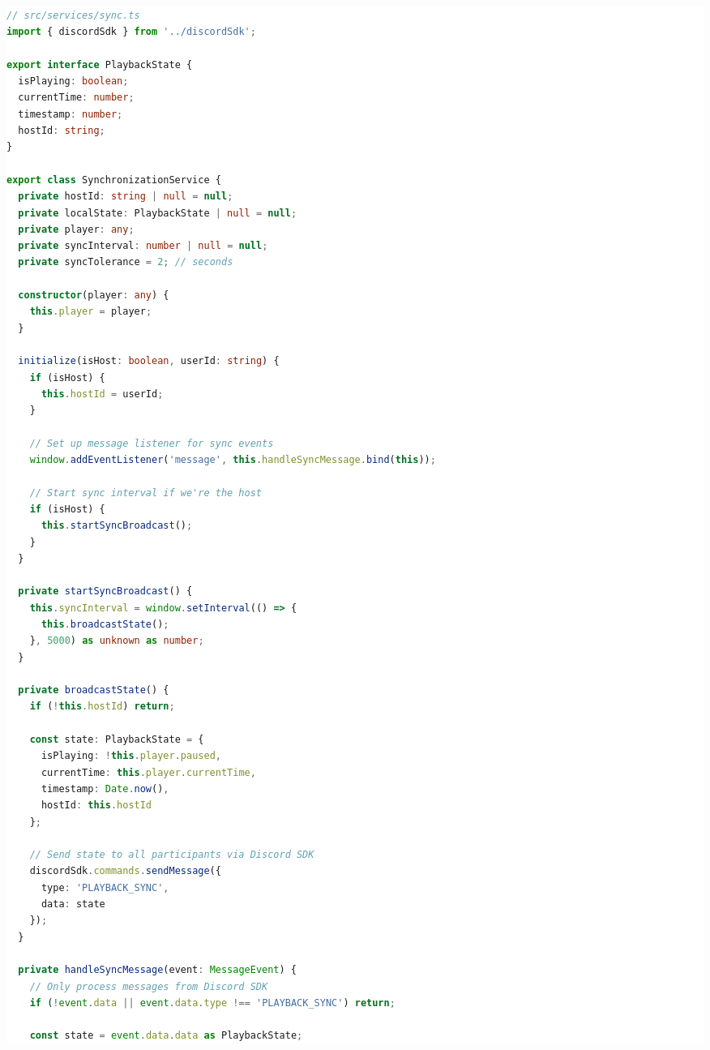 ```typescript
// src/services/sync.ts
import { discordSdk } from '../discordSdk';

export interface PlaybackState {
  isPlaying: boolean;
  currentTime: number;
  timestamp: number;
  hostId: string;
}

export class SynchronizationService {
  private hostId: string | null = null;
  private localState: PlaybackState | null = null;
  private player: any;
  private syncInterval: number | null = null;
  private syncTolerance = 2; // seconds
  
  constructor(player: any) {
    this.player = player;
  }
  
  initialize(isHost: boolean, userId: string) {
    if (isHost) {
      this.hostId = userId;
    }
    
    // Set up message listener for sync events
    window.addEventListener('message', this.handleSyncMessage.bind(this));
    
    // Start sync interval if we're the host
    if (isHost) {
      this.startSyncBroadcast();
    }
  }
  
  private startSyncBroadcast() {
    this.syncInterval = window.setInterval(() => {
      this.broadcastState();
    }, 5000) as unknown as number;
  }
  
  private broadcastState() {
    if (!this.hostId) return;
    
    const state: PlaybackState = {
      isPlaying: !this.player.paused,
      currentTime: this.player.currentTime,
      timestamp: Date.now(),
      hostId: this.hostId
    };
    
    // Send state to all participants via Discord SDK
    discordSdk.commands.sendMessage({
      type: 'PLAYBACK_SYNC',
      data: state
    });
  }
  
  private handleSyncMessage(event: MessageEvent) {
    // Only process messages from Discord SDK
    if (!event.data || event.data.type !== 'PLAYBACK_SYNC') return;
    
    const state = event.data.data as PlaybackState;
```